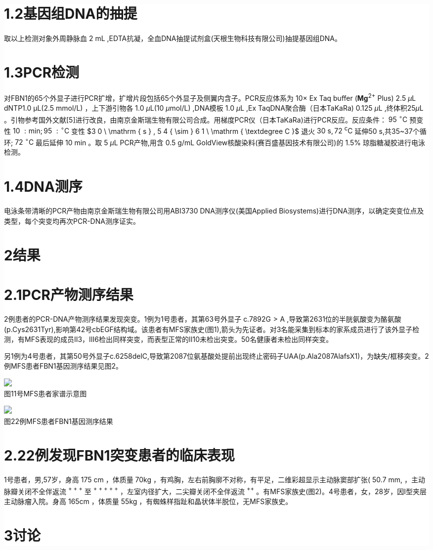 # 1.2基因组DNA的抽提

取以上检测对象外周静脉血 $2 { \mathrm { ~ m L } }$ ,EDTA抗凝，全血DNA抽提试剂盒(天根生物科技有限公司)抽提基因组DNA。

# 1.3PCR检测

对FBN1的65个外显子进行PCR扩增，扩增片段包括65个外显子及侧翼内含子。PCR反应体系为 $1 0 \times$ Ex Taq buffer $( \mathbf { M } \mathbf { g } ^ { 2 + }$ Plus) $2 . 5 ~ \mu \mathrm { L }$ $\mathrm { d N T P 1 . 0 ~ \mu L } ( 2 . 5 \mathrm { \ m m o l / L } )$ ，上下游引物各 $1 . 0 ~ \mu \mathrm { L } ( 1 0 ~ \mu \mathrm { m o l / L } )$ ,DNA模板 $1 . 0 ~ \mu \mathrm { L }$ ,Ex TaqDNA聚合酶（日本TaKaRa) $0 . 1 2 5 ~ \mu \mathrm { L }$ ,终体积$2 5 \mu \mathrm { L }$ 。引物参考国外文献[5]进行改良，由南京金斯瑞生物有限公司合成。用梯度PCR仪（日本TaKaRa)进行PCR反应。反应条件： $9 5 ~ \mathrm { ^ { \circ } C }$ 预变性 $1 0 \ : \mathrm { m i n } ; 9 5 \ : \mathrm { ^ \circ C }$ 变性 $3 0 \ \mathrm { s } , 5 4 { \sim } 6 1 \ \mathrm { \textdegree C }$ 退火 $3 0 \ { \mathrm { s } } , 7 2 \ { \mathrm { ^ { c } C } }$ 延伸50 s,共35\~37个循环; $7 2 \ \mathrm { { ^ { \circ } C } }$ 最后延伸 $1 0 ~ \mathrm { m i n }$ 。取 ${ 5 } ~ \mu \mathrm { L }$ PCR产物,用含 $0 . 5 ~ \mathrm { g / m L }$ GoldView核酸染料(赛百盛基因技术有限公司)的 $1 . 5 \%$ 琼脂糖凝胶进行电泳检测。

# 1.4DNA测序

电泳条带清晰的PCR产物由南京金斯瑞生物有限公司用ABI3730 DNA测序仪(美国Applied Biosystems)进行DNA测序，以确定突变位点及类型，每个突变均再次PCR-DNA测序证实。

# 2结果

# 2.1PCR产物测序结果

2例患者的PCR-DNA产物测序结果发现突变。1例为1号患者，其第63号外显子 $\mathrm { c } . 7 8 9 2 \mathrm { G } \mathrm { > A }$ ,导致第2631位的半胱氨酸变为酪氨酸(p.Cys2631Tyr),影响第42号cbEGF结构域。该患者有MFS家族史(图1),箭头为先证者。对3名能采集到标本的家系成员进行了该外显子检测，有MFS表现的成员Ⅱ3，Ⅲ6检出同样突变，而表型正常的Ⅱ10未检出突变。50名健康者未检出同样突变。

另1例为4号患者，其第50号外显子c.6258delC,导致第2087位氨基酸处提前出现终止密码子UAA(p.Ala2087AlafsX1)，为缺失/框移突变。2例MFS患者FBN1基因测序结果见图2。

![](images/a0d35a036bc26083b5e17eff1e595690bf1df99f6828690829bf7ccee4ece152.jpg)  
图11号MFS患者家谱示意图

![](images/766e0baf557754c3d0365004f6e2f2db000895c2d3aadf73b5561e92e9324280.jpg)  
图22例MFS患者FBN1基因测序结果

# 2.22例发现FBN1突变患者的临床表现

1号患者，男,57岁，身高 $1 7 5 ~ \mathrm { c m }$ ，体质量 $7 0 \mathrm { k g }$ ，有鸡胸，左右前胸廓不对称，有平足，二维彩超显示主动脉窦部扩张( $\mathrm { 5 0 . 7 ~ m m } ,$ ，主动脉瓣关闭不全伴返流 $^ { + + + }$ 至 $^ { + + + + + }$ ，左室内径扩大，二尖瓣关闭不全伴返流 $^ { + + }$ 。有MFS家族史(图2)。4号患者，女，28岁，因I型夹层主动脉瘤入院。身高 $1 6 5 \mathrm { c m }$ ，体质量 $5 5 \mathrm { k g }$ ，有蜘蛛样指趾和晶状体半脱位，无MFS家族史。

# 3讨论
